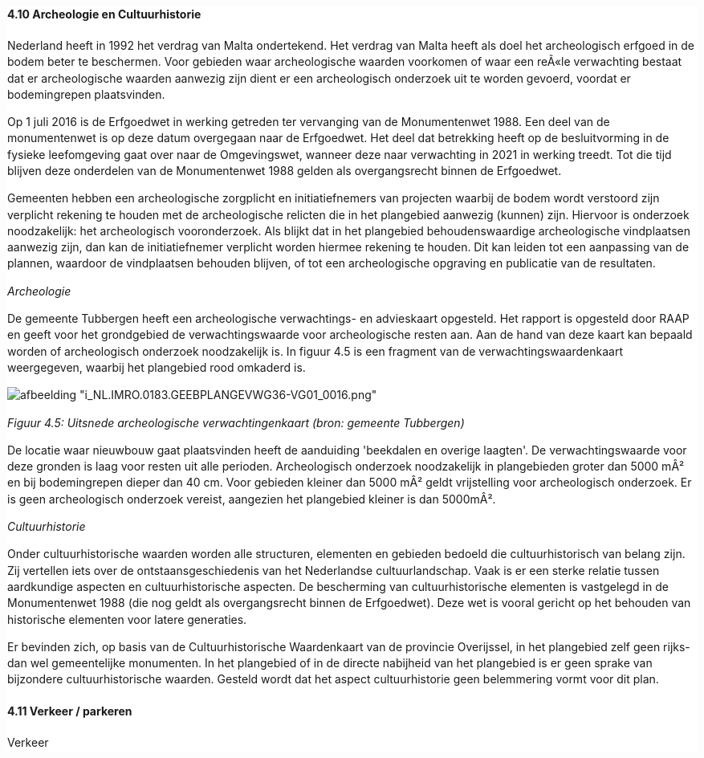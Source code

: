 #### 4\.10 Archeologie en Cultuurhistorie

Nederland heeft in 1992 het verdrag van Malta ondertekend. Het verdrag van Malta heeft als doel het archeologisch erfgoed in de bodem beter te beschermen. Voor gebieden waar archeologische waarden voorkomen of waar een reÃ«le verwachting bestaat dat er archeologische waarden aanwezig zijn dient er een archeologisch onderzoek uit te worden gevoerd, voordat er bodemingrepen plaatsvinden.

Op 1 juli 2016 is de Erfgoedwet in werking getreden ter vervanging van de Monumentenwet 1988\. Een deel van de monumentenwet is op deze datum overgegaan naar de Erfgoedwet. Het deel dat betrekking heeft op de besluitvorming in de fysieke leefomgeving gaat over naar de Omgevingswet, wanneer deze naar verwachting in 2021 in werking treedt. Tot die tijd blijven deze onderdelen van de Monumentenwet 1988 gelden als overgangsrecht binnen de Erfgoedwet.

Gemeenten hebben een archeologische zorgplicht en initiatiefnemers van projecten waarbij de bodem wordt verstoord zijn verplicht rekening te houden met de archeologische relicten die in het plangebied aanwezig (kunnen) zijn. Hiervoor is onderzoek noodzakelijk: het archeologisch vooronderzoek. Als blijkt dat in het plangebied behoudenswaardige archeologische vindplaatsen aanwezig zijn, dan kan de initiatiefnemer verplicht worden hiermee rekening te houden. Dit kan leiden tot een aanpassing van de plannen, waardoor de vindplaatsen behouden blijven, of tot een archeologische opgraving en publicatie van de resultaten.

*Archeologie*

De gemeente Tubbergen heeft een archeologische verwachtings\- en advieskaart opgesteld. Het rapport is opgesteld door RAAP en geeft voor het grondgebied de verwachtingswaarde voor archeologische resten aan. Aan de hand van deze kaart kan bepaald worden of archeologisch onderzoek noodzakelijk is. In figuur 4\.5 is een fragment van de verwachtingswaardenkaart weergegeven, waarbij het plangebied rood omkaderd is.

![afbeelding "i_NL.IMRO.0183.GEEBPLANGEVWG36-VG01_0016.png"](i_NL.IMRO.0183.GEEBPLANGEVWG36-VG01_0016.png)

*Figuur 4\.5: Uitsnede archeologische verwachtingenkaart (bron: gemeente Tubbergen)*

De locatie waar nieuwbouw gaat plaatsvinden heeft de aanduiding 'beekdalen en overige laagten'. De verwachtingswaarde voor deze gronden is laag voor resten uit alle perioden. Archeologisch onderzoek noodzakelijk in plangebieden groter dan 5000 mÂ² en bij bodemingrepen dieper dan 40 cm. Voor gebieden kleiner dan 5000 mÂ² geldt vrijstelling voor archeologisch onderzoek. Er is geen archeologisch onderzoek vereist, aangezien het plangebied kleiner is dan 5000mÂ².

*Cultuurhistorie*

Onder cultuurhistorische waarden worden alle structuren, elementen en gebieden bedoeld die cultuurhistorisch van belang zijn. Zij vertellen iets over de ontstaansgeschiedenis van het Nederlandse cultuurlandschap. Vaak is er een sterke relatie tussen aardkundige aspecten en cultuurhistorische aspecten. De bescherming van cultuurhistorische elementen is vastgelegd in de Monumentenwet 1988 (die nog geldt als overgangsrecht binnen de Erfgoedwet). Deze wet is vooral gericht op het behouden van historische elementen voor latere generaties.

Er bevinden zich, op basis van de Cultuurhistorische Waardenkaart van de provincie Overijssel, in het plangebied zelf geen rijks\- dan wel gemeentelijke monumenten. In het plangebied of in de directe nabijheid van het plangebied is er geen sprake van bijzondere cultuurhistorische waarden. Gesteld wordt dat het aspect cultuurhistorie geen belemmering vormt voor dit plan.

#### 4\.11 Verkeer / parkeren

Verkeer
